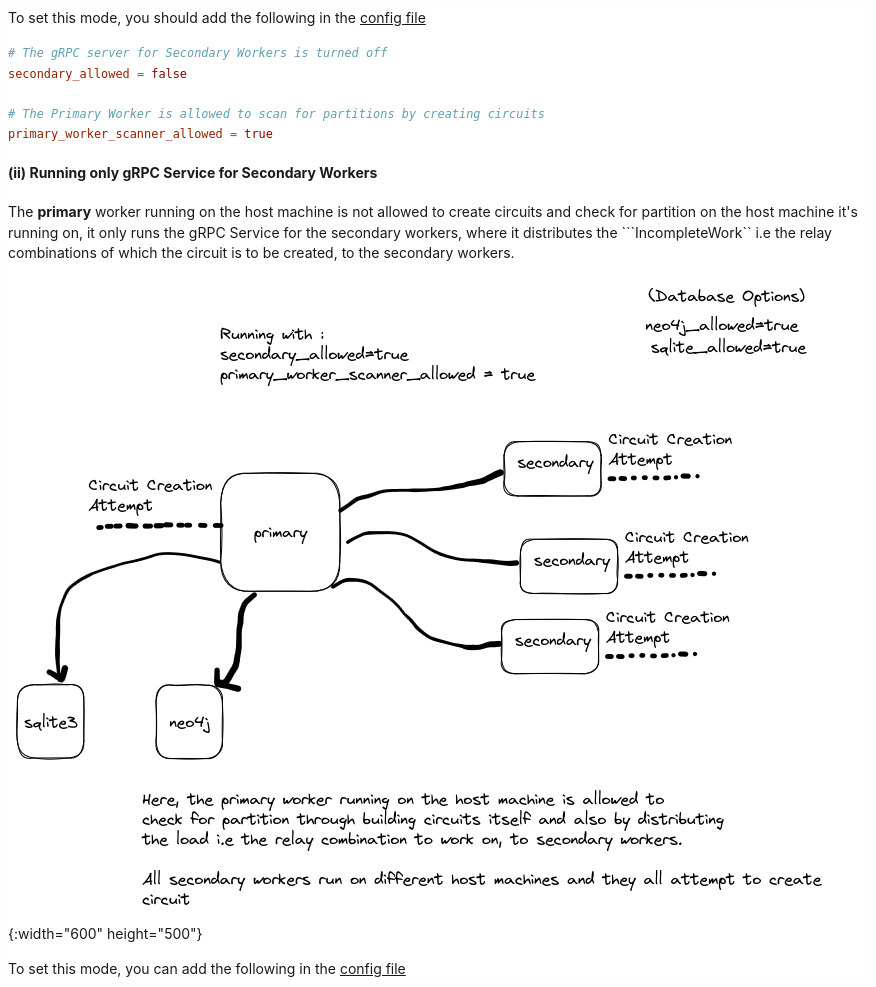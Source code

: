 To set this mode, you should add the following in the [config file](https://gitlab.torproject.org/tpo/network-health/erpc/-/blob/main/config/primary/Config.toml)
```toml
# The gRPC server for Secondary Workers is turned off
secondary_allowed = false

# The Primary Worker is allowed to scan for partitions by creating circuits
primary_worker_scanner_allowed = true
```

#### (ii) Running only gRPC Service for Secondary Workers

The **primary** worker running on the host machine is not allowed to create circuits and check for partition on the host machine it's running on, it only runs the gRPC Service for the secondary workers, where it distributes the ```IncompleteWork`` i.e the relay combinations of which the circuit is to be created, to the secondary workers.

![image](uploads/5de70fd3f01188abbfcf93f99724ea78/image.png){:width="600" height="500"}

To set this mode, you can add the following in the [config file](https://gitlab.torproject.org/tpo/network-health/erpc/-/blob/main/config/primary/Config.toml)
